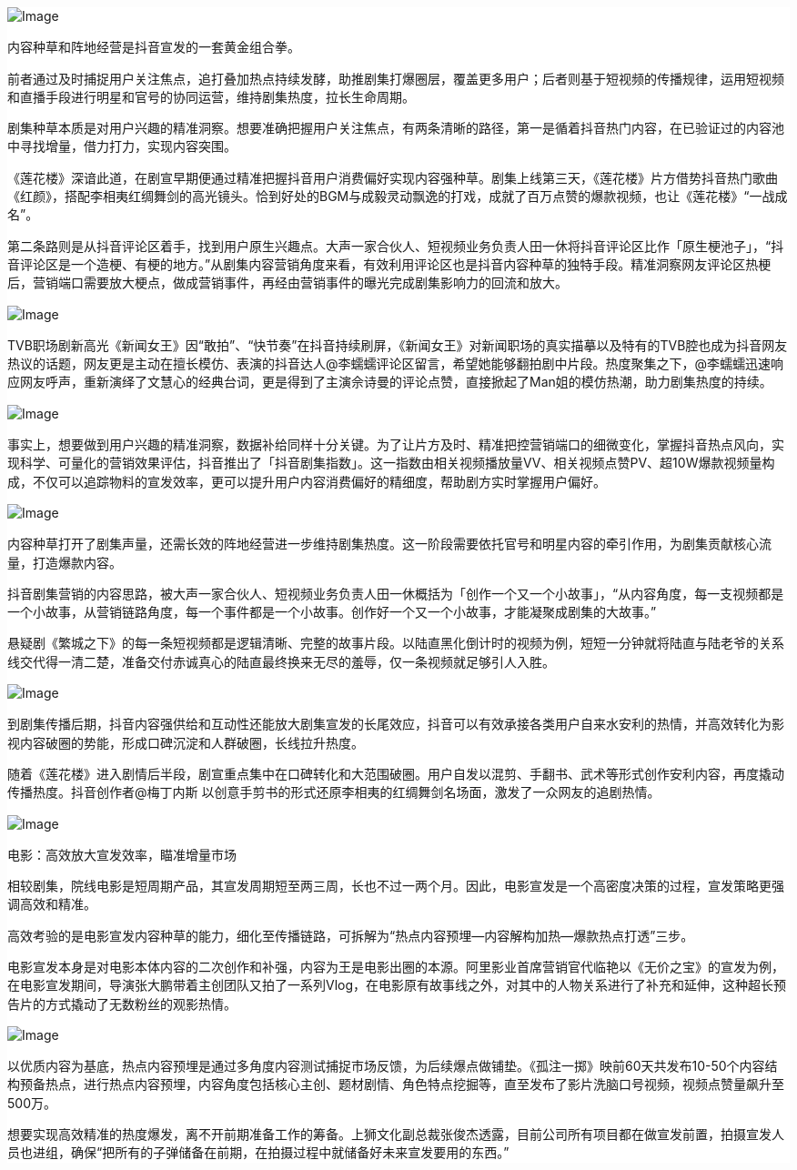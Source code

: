 ![Image](https://p3-sign.toutiaoimg.com/tos-cn-i-6w9my0ksvp/721a9a692c7c4a60947dc2a97adce6ec~tplv-tt-shrink:640:0.image?lk3s=7cab5390&traceid=202311292341491009825A526CD1FDBF82&x-expires=2147483647&x-signature=ct7OYJh9Co7TJ65OHnUlv9hU6Oo%3D)

内容种草和阵地经营是抖音宣发的一套黄金组合拳。

前者通过及时捕捉用户关注焦点，追打叠加热点持续发酵，助推剧集打爆圈层，覆盖更多用户；后者则基于短视频的传播规律，运用短视频和直播手段进行明星和官号的协同运营，维持剧集热度，拉长生命周期。

剧集种草本质是对用户兴趣的精准洞察。想要准确把握用户关注焦点，有两条清晰的路径，第一是循着抖音热门内容，在已验证过的内容池中寻找增量，借力打力，实现内容突围。

《莲花楼》深谙此道，在剧宣早期便通过精准把握抖音用户消费偏好实现内容强种草。剧集上线第三天，《莲花楼》片方借势抖音热门歌曲《红颜》，搭配李相夷红绸舞剑的高光镜头。恰到好处的BGM与成毅灵动飘逸的打戏，成就了百万点赞的爆款视频，也让《莲花楼》“一战成名”。

第二条路则是从抖音评论区着手，找到用户原生兴趣点。大声一家合伙人、短视频业务负责人田一休将抖音评论区比作「原生梗池子」，“抖音评论区是一个造梗、有梗的地方。”从剧集内容营销角度来看，有效利用评论区也是抖音内容种草的独特手段。精准洞察网友评论区热梗后，营销端口需要放大梗点，做成营销事件，再经由营销事件的曝光完成剧集影响力的回流和放大。

![Image](https://p9-sign.toutiaoimg.com/tos-cn-i-6w9my0ksvp/c7a8c106a256496fa7a41d94437bf3e7~tplv-tt-shrink:640:0.image?lk3s=7cab5390&traceid=202311292341491009825A526CD1FDBF82&x-expires=2147483647&x-signature=hrDFzJLM%2BF%2FtUZho%2FN4gFK%2FjMsQ%3D)

TVB职场剧新高光《新闻女王》因“敢拍”、“快节奏”在抖音持续刷屏，《新闻女王》对新闻职场的真实描摹以及特有的TVB腔也成为抖音网友热议的话题，网友更是主动在擅长模仿、表演的抖音达人@李蠕蠕评论区留言，希望她能够翻拍剧中片段。热度聚集之下，@李蠕蠕迅速响应网友呼声，重新演绎了文慧心的经典台词，更是得到了主演佘诗曼的评论点赞，直接掀起了Man姐的模仿热潮，助力剧集热度的持续。

![Image](https://p3-sign.toutiaoimg.com/tos-cn-i-6w9my0ksvp/5ad2dac3c93849b79193cae7c3e8dca7~tplv-tt-shrink:640:0.image?lk3s=7cab5390&traceid=202311292341491009825A526CD1FDBF82&x-expires=2147483647&x-signature=0AAeYkweMNrNaeIMVwun1IyEP5M%3D)

事实上，想要做到用户兴趣的精准洞察，数据补给同样十分关键。为了让片方及时、精准把控营销端口的细微变化，掌握抖音热点风向，实现科学、可量化的营销效果评估，抖音推出了「抖音剧集指数」。这一指数由相关视频播放量VV、相关视频点赞PV、超10W爆款视频量构成，不仅可以追踪物料的宣发效率，更可以提升用户内容消费偏好的精细度，帮助剧方实时掌握用户偏好。

![Image](https://p3-sign.toutiaoimg.com/tos-cn-i-6w9my0ksvp/9457610247b64f5285f8e7b6aca4d6e2~tplv-tt-shrink:640:0.image?lk3s=7cab5390&traceid=202311292341491009825A526CD1FDBF82&x-expires=2147483647&x-signature=I3uXC8XoX9N6IMiQJc3JTBeQZiQ%3D)

内容种草打开了剧集声量，还需长效的阵地经营进一步维持剧集热度。这一阶段需要依托官号和明星内容的牵引作用，为剧集贡献核心流量，打造爆款内容。

抖音剧集营销的内容思路，被大声一家合伙人、短视频业务负责人田一休概括为「创作一个又一个小故事」，“从内容角度，每一支视频都是一个小故事，从营销链路角度，每一个事件都是一个小故事。创作好一个又一个小故事，才能凝聚成剧集的大故事。”

悬疑剧《繁城之下》的每一条短视频都是逻辑清晰、完整的故事片段。以陆直黑化倒计时的视频为例，短短一分钟就将陆直与陆老爷的关系线交代得一清二楚，准备交付赤诚真心的陆直最终换来无尽的羞辱，仅一条视频就足够引人入胜。

![Image](https://p3-sign.toutiaoimg.com/tos-cn-i-6w9my0ksvp/8fb7723985084b40b065c658b9e49ffb~tplv-tt-shrink:640:0.image?lk3s=7cab5390&traceid=202311292341491009825A526CD1FDBF82&x-expires=2147483647&x-signature=uVDEUDSv8DRy9T0noTfMprO%2BmQU%3D)

到剧集传播后期，抖音内容强供给和互动性还能放大剧集宣发的长尾效应，抖音可以有效承接各类用户自来水安利的热情，并高效转化为影视内容破圈的势能，形成口碑沉淀和人群破圈，长线拉升热度。

随着《莲花楼》进入剧情后半段，剧宣重点集中在口碑转化和大范围破圈。用户自发以混剪、手翻书、武术等形式创作安利内容，再度撬动传播热度。抖音创作者@梅丁内斯 以创意手剪书的形式还原李相夷的红绸舞剑名场面，激发了一众网友的追剧热情。

![Image](https://p3-sign.toutiaoimg.com/tos-cn-i-6w9my0ksvp/06a059a8cad349bc9964006a0e3c8309~tplv-tt-shrink:640:0.image?lk3s=7cab5390&traceid=202311292341491009825A526CD1FDBF82&x-expires=2147483647&x-signature=ih5FzWOvrOfPGvkKl2fshV4lSMI%3D)

电影：高效放大宣发效率，瞄准增量市场

相较剧集，院线电影是短周期产品，其宣发周期短至两三周，长也不过一两个月。因此，电影宣发是一个高密度决策的过程，宣发策略更强调高效和精准。

高效考验的是电影宣发内容种草的能力，细化至传播链路，可拆解为“热点内容预埋—内容解构加热—爆款热点打透”三步。

电影宣发本身是对电影本体内容的二次创作和补强，内容为王是电影出圈的本源。阿里影业首席营销官代临艳以《无价之宝》的宣发为例，在电影宣发期间，导演张大鹏带着主创团队又拍了一系列Vlog，在电影原有故事线之外，对其中的人物关系进行了补充和延伸，这种超长预告片的方式撬动了无数粉丝的观影热情。

![Image](https://p3-sign.toutiaoimg.com/tos-cn-i-6w9my0ksvp/46464deda8d543519893ac2aad0901cd~tplv-tt-shrink:640:0.image?lk3s=7cab5390&traceid=202311292341491009825A526CD1FDBF82&x-expires=2147483647&x-signature=fIubKjkZve4KFgTYtSLlCVeWYMY%3D)

以优质内容为基底，热点内容预埋是通过多角度内容测试捕捉市场反馈，为后续爆点做铺垫。《孤注一掷》映前60天共发布10-50个内容结构预备热点，进行热点内容预埋，内容角度包括核心主创、题材剧情、角色特点挖掘等，直至发布了影片洗脑口号视频，视频点赞量飙升至500万。

想要实现高效精准的热度爆发，离不开前期准备工作的筹备。上狮文化副总裁张俊杰透露，目前公司所有项目都在做宣发前置，拍摄宣发人员也进组，确保“把所有的子弹储备在前期，在拍摄过程中就储备好未来宣发要用的东西。”

